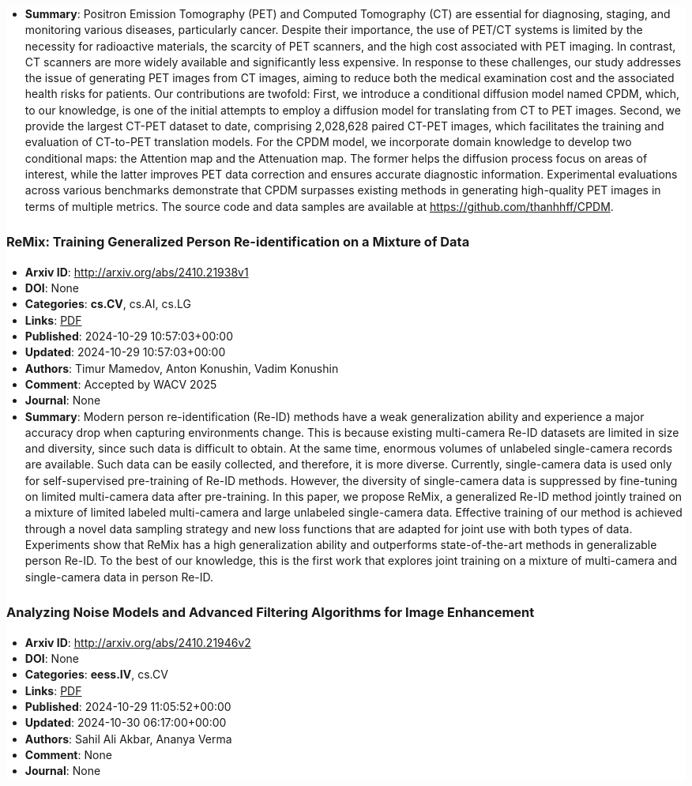 - **Summary**: Positron Emission Tomography (PET) and Computed Tomography (CT) are essential for diagnosing, staging, and monitoring various diseases, particularly cancer. Despite their importance, the use of PET/CT systems is limited by the necessity for radioactive materials, the scarcity of PET scanners, and the high cost associated with PET imaging. In contrast, CT scanners are more widely available and significantly less expensive. In response to these challenges, our study addresses the issue of generating PET images from CT images, aiming to reduce both the medical examination cost and the associated health risks for patients. Our contributions are twofold: First, we introduce a conditional diffusion model named CPDM, which, to our knowledge, is one of the initial attempts to employ a diffusion model for translating from CT to PET images. Second, we provide the largest CT-PET dataset to date, comprising 2,028,628 paired CT-PET images, which facilitates the training and evaluation of CT-to-PET translation models. For the CPDM model, we incorporate domain knowledge to develop two conditional maps: the Attention map and the Attenuation map. The former helps the diffusion process focus on areas of interest, while the latter improves PET data correction and ensures accurate diagnostic information. Experimental evaluations across various benchmarks demonstrate that CPDM surpasses existing methods in generating high-quality PET images in terms of multiple metrics. The source code and data samples are available at https://github.com/thanhhff/CPDM.



### ReMix: Training Generalized Person Re-identification on a Mixture of Data
- **Arxiv ID**: http://arxiv.org/abs/2410.21938v1
- **DOI**: None
- **Categories**: **cs.CV**, cs.AI, cs.LG
- **Links**: [PDF](http://arxiv.org/pdf/2410.21938v1)
- **Published**: 2024-10-29 10:57:03+00:00
- **Updated**: 2024-10-29 10:57:03+00:00
- **Authors**: Timur Mamedov, Anton Konushin, Vadim Konushin
- **Comment**: Accepted by WACV 2025
- **Journal**: None
- **Summary**: Modern person re-identification (Re-ID) methods have a weak generalization ability and experience a major accuracy drop when capturing environments change. This is because existing multi-camera Re-ID datasets are limited in size and diversity, since such data is difficult to obtain. At the same time, enormous volumes of unlabeled single-camera records are available. Such data can be easily collected, and therefore, it is more diverse. Currently, single-camera data is used only for self-supervised pre-training of Re-ID methods. However, the diversity of single-camera data is suppressed by fine-tuning on limited multi-camera data after pre-training. In this paper, we propose ReMix, a generalized Re-ID method jointly trained on a mixture of limited labeled multi-camera and large unlabeled single-camera data. Effective training of our method is achieved through a novel data sampling strategy and new loss functions that are adapted for joint use with both types of data. Experiments show that ReMix has a high generalization ability and outperforms state-of-the-art methods in generalizable person Re-ID. To the best of our knowledge, this is the first work that explores joint training on a mixture of multi-camera and single-camera data in person Re-ID.



### Analyzing Noise Models and Advanced Filtering Algorithms for Image Enhancement
- **Arxiv ID**: http://arxiv.org/abs/2410.21946v2
- **DOI**: None
- **Categories**: **eess.IV**, cs.CV
- **Links**: [PDF](http://arxiv.org/pdf/2410.21946v2)
- **Published**: 2024-10-29 11:05:52+00:00
- **Updated**: 2024-10-30 06:17:00+00:00
- **Authors**: Sahil Ali Akbar, Ananya Verma
- **Comment**: None
- **Journal**: None